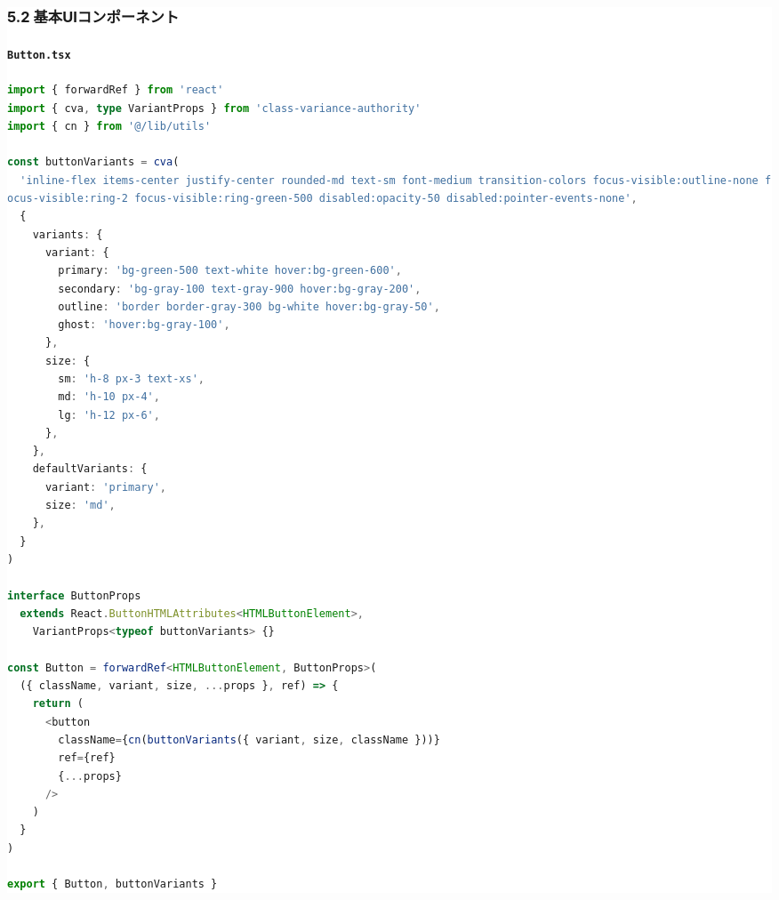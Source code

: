 ### 5.2 基本UIコンポーネント

#### `Button.tsx`
```typescript
import { forwardRef } from 'react'
import { cva, type VariantProps } from 'class-variance-authority'
import { cn } from '@/lib/utils'

const buttonVariants = cva(
  'inline-flex items-center justify-center rounded-md text-sm font-medium transition-colors focus-visible:outline-none focus-visible:ring-2 focus-visible:ring-green-500 disabled:opacity-50 disabled:pointer-events-none',
  {
    variants: {
      variant: {
        primary: 'bg-green-500 text-white hover:bg-green-600',
        secondary: 'bg-gray-100 text-gray-900 hover:bg-gray-200',
        outline: 'border border-gray-300 bg-white hover:bg-gray-50',
        ghost: 'hover:bg-gray-100',
      },
      size: {
        sm: 'h-8 px-3 text-xs',
        md: 'h-10 px-4',
        lg: 'h-12 px-6',
      },
    },
    defaultVariants: {
      variant: 'primary',
      size: 'md',
    },
  }
)

interface ButtonProps
  extends React.ButtonHTMLAttributes<HTMLButtonElement>,
    VariantProps<typeof buttonVariants> {}

const Button = forwardRef<HTMLButtonElement, ButtonProps>(
  ({ className, variant, size, ...props }, ref) => {
    return (
      <button
        className={cn(buttonVariants({ variant, size, className }))}
        ref={ref}
        {...props}
      />
    )
  }
)

export { Button, buttonVariants }
```
